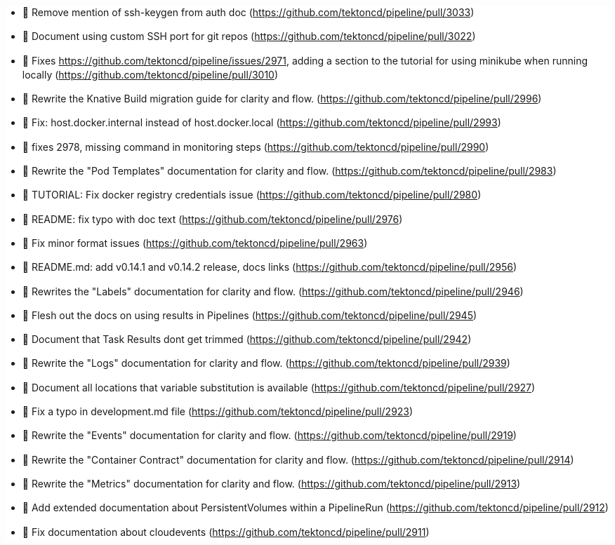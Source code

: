 * :book: Remove mention of ssh-keygen from auth doc (https://github.com/tektoncd/pipeline/pull/3033)

* :book: Document using custom SSH port for git repos (https://github.com/tektoncd/pipeline/pull/3022)

* :book: Fixes https://github.com/tektoncd/pipeline/issues/2971, adding a section to the tutorial for using minikube when running locally (https://github.com/tektoncd/pipeline/pull/3010)

* :book: Rewrite the Knative Build migration guide for clarity and flow. (https://github.com/tektoncd/pipeline/pull/2996)

* :book: Fix: host.docker.internal instead of host.docker.local (https://github.com/tektoncd/pipeline/pull/2993)

* :book: fixes 2978, missing command in monitoring steps (https://github.com/tektoncd/pipeline/pull/2990)

* :book: Rewrite the "Pod Templates" documentation for clarity and flow. (https://github.com/tektoncd/pipeline/pull/2983)

* :book: TUTORIAL: Fix docker registry credentials issue (https://github.com/tektoncd/pipeline/pull/2980)

* :book: README: fix typo with doc text (https://github.com/tektoncd/pipeline/pull/2976)

* :book: Fix minor format issues (https://github.com/tektoncd/pipeline/pull/2963)

* :book: README.md: add v0.14.1 and v0.14.2 release, docs links (https://github.com/tektoncd/pipeline/pull/2956)

* :book: Rewrites the "Labels" documentation for clarity and flow. (https://github.com/tektoncd/pipeline/pull/2946)

* :book: Flesh out the docs on using results in Pipelines (https://github.com/tektoncd/pipeline/pull/2945)

* :book: Document that Task Results dont get trimmed (https://github.com/tektoncd/pipeline/pull/2942)

* :book: Rewrite the "Logs" documentation for clarity and flow. (https://github.com/tektoncd/pipeline/pull/2939)

* :book: Document all locations that variable substitution is available (https://github.com/tektoncd/pipeline/pull/2927)

* :book: Fix a typo in development.md file (https://github.com/tektoncd/pipeline/pull/2923)

* :book: Rewrite the "Events" documentation for clarity and flow. (https://github.com/tektoncd/pipeline/pull/2919)

* :book: Rewrite the "Container Contract" documentation for clarity and flow. (https://github.com/tektoncd/pipeline/pull/2914)

* :book: Rewrite the "Metrics" documentation for clarity and flow. (https://github.com/tektoncd/pipeline/pull/2913)

* :book: Add extended documentation about PersistentVolumes within a PipelineRun (https://github.com/tektoncd/pipeline/pull/2912)

* :book: Fix documentation about cloudevents (https://github.com/tektoncd/pipeline/pull/2911)
